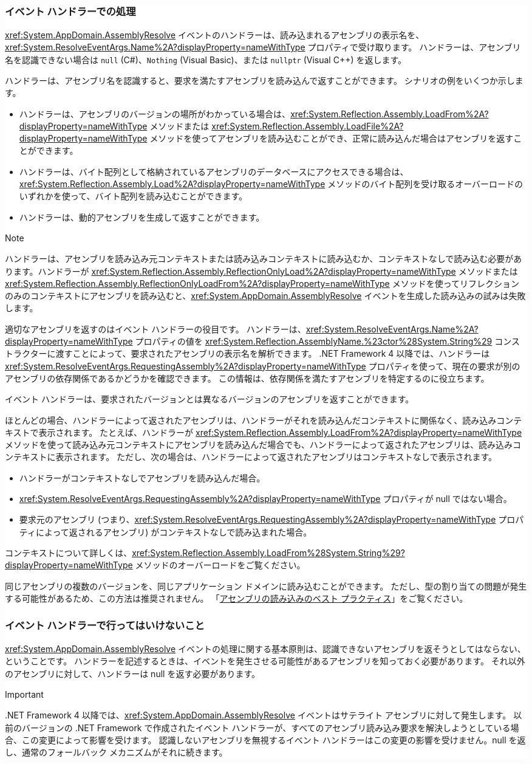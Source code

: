 ### <a name="what-the-event-handler-does"></a>イベント ハンドラーでの処理  
 <xref:System.AppDomain.AssemblyResolve> イベントのハンドラーは、読み込まれるアセンブリの表示名を、<xref:System.ResolveEventArgs.Name%2A?displayProperty=nameWithType> プロパティで受け取ります。 ハンドラーは、アセンブリ名を認識できない場合は `null` (C#)、`Nothing` (Visual Basic)、または `nullptr` (Visual C++) を返します。  
  
 ハンドラーは、アセンブリ名を認識すると、要求を満たすアセンブリを読み込んで返すことができます。 シナリオの例をいくつか示します。  
  
- ハンドラーは、アセンブリのバージョンの場所がわかっている場合は、<xref:System.Reflection.Assembly.LoadFrom%2A?displayProperty=nameWithType> メソッドまたは <xref:System.Reflection.Assembly.LoadFile%2A?displayProperty=nameWithType> メソッドを使ってアセンブリを読み込むことができ、正常に読み込んだ場合はアセンブリを返すことができます。  
  
- ハンドラーは、バイト配列として格納されているアセンブリのデータベースにアクセスできる場合は、<xref:System.Reflection.Assembly.Load%2A?displayProperty=nameWithType> メソッドのバイト配列を受け取るオーバーロードのいずれかを使って、バイト配列を読み込むことができます。  
  
- ハンドラーは、動的アセンブリを生成して返すことができます。  
  
> [!NOTE]
> ハンドラーは、アセンブリを読み込み元コンテキストまたは読み込みコンテキストに読み込むか、コンテキストなしで読み込む必要があります。ハンドラーが <xref:System.Reflection.Assembly.ReflectionOnlyLoad%2A?displayProperty=nameWithType> メソッドまたは <xref:System.Reflection.Assembly.ReflectionOnlyLoadFrom%2A?displayProperty=nameWithType> メソッドを使ってリフレクションのみのコンテキストにアセンブリを読み込むと、<xref:System.AppDomain.AssemblyResolve> イベントを生成した読み込みの試みは失敗します。  
  
 適切なアセンブリを返すのはイベント ハンドラーの役目です。 ハンドラーは、<xref:System.ResolveEventArgs.Name%2A?displayProperty=nameWithType> プロパティの値を <xref:System.Reflection.AssemblyName.%23ctor%28System.String%29> コンストラクターに渡すことによって、要求されたアセンブリの表示名を解析できます。 .NET Framework 4 以降では、ハンドラーは <xref:System.ResolveEventArgs.RequestingAssembly%2A?displayProperty=nameWithType> プロパティを使って、現在の要求が別のアセンブリの依存関係であるかどうかを確認できます。 この情報は、依存関係を満たすアセンブリを特定するのに役立ちます。  
  
 イベント ハンドラーは、要求されたバージョンとは異なるバージョンのアセンブリを返すことができます。  
  
 ほとんどの場合、ハンドラーによって返されたアセンブリは、ハンドラーがそれを読み込んだコンテキストに関係なく、読み込みコンテキストで表示されます。 たとえば、ハンドラーが <xref:System.Reflection.Assembly.LoadFrom%2A?displayProperty=nameWithType> メソッドを使って読み込み元コンテキストにアセンブリを読み込んだ場合でも、ハンドラーによって返されたアセンブリは、読み込みコンテキストに表示されます。 ただし、次の場合は、ハンドラーによって返されたアセンブリはコンテキストなしで表示されます。  
  
- ハンドラーがコンテキストなしでアセンブリを読み込んだ場合。  
  
- <xref:System.ResolveEventArgs.RequestingAssembly%2A?displayProperty=nameWithType> プロパティが null ではない場合。  
  
- 要求元のアセンブリ (つまり、<xref:System.ResolveEventArgs.RequestingAssembly%2A?displayProperty=nameWithType> プロパティによって返されるアセンブリ) がコンテキストなしで読み込まれた場合。  
  
 コンテキストについて詳しくは、<xref:System.Reflection.Assembly.LoadFrom%28System.String%29?displayProperty=nameWithType> メソッドのオーバーロードをご覧ください。  
  
 同じアセンブリの複数のバージョンを、同じアプリケーション ドメインに読み込むことができます。 ただし、型の割り当ての問題が発生する可能性があるため、この方法は推奨されません。 「[アセンブリの読み込みのベスト プラクティス](../../framework/deployment/best-practices-for-assembly-loading.md)」をご覧ください。  
  
### <a name="what-the-event-handler-should-not-do"></a>イベント ハンドラーで行ってはいけないこと  
<xref:System.AppDomain.AssemblyResolve> イベントの処理に関する基本原則は、認識できないアセンブリを返そうとしてはならない、ということです。 ハンドラーを記述するときは、イベントを発生させる可能性があるアセンブリを知っておく必要があります。 それ以外のアセンブリに対して、ハンドラーは null を返す必要があります。  

> [!IMPORTANT]
> .NET Framework 4 以降では、<xref:System.AppDomain.AssemblyResolve> イベントはサテライト アセンブリに対して発生します。 以前のバージョンの .NET Framework で作成されたイベント ハンドラーが、すべてのアセンブリ読み込み要求を解決しようとしている場合、この変更によって影響を受けます。 認識しないアセンブリを無視するイベント ハンドラーはこの変更の影響を受けません。null を返し、通常のフォールバック メカニズムがそれに続きます。  
